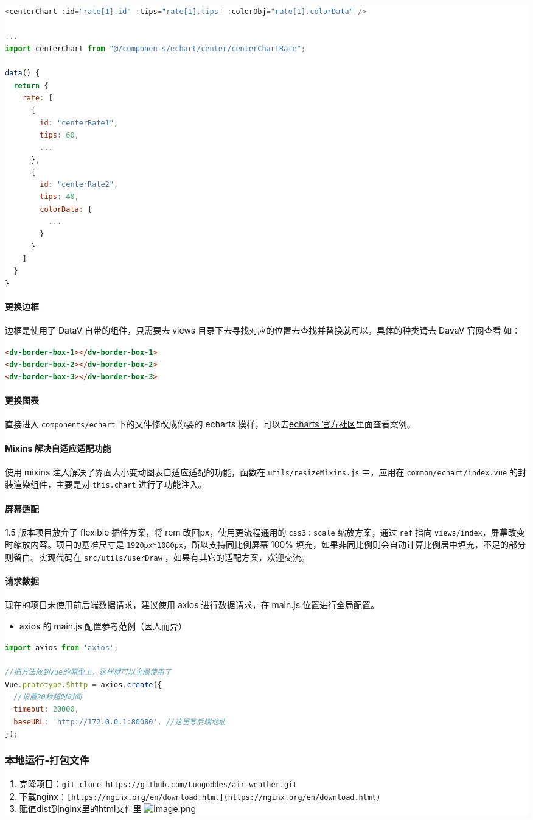 ```javascript
<centerChart :id="rate[1].id" :tips="rate[1].tips" :colorObj="rate[1].colorData" />

...
import centerChart from "@/components/echart/center/centerChartRate";

data() {
  return {
    rate: [
      {
        id: "centerRate1",
        tips: 60,
        ...
      },
      {
        id: "centerRate2",
        tips: 40,
        colorData: {
          ...
        }
      }
    ]
  }
}
```
#### 更换边框
边框是使用了 DataV 自带的组件，只需要去 views 目录下去寻找对应的位置去查找并替换就可以，具体的种类请去 DavaV 官网查看
如：
```html
<dv-border-box-1></dv-border-box-1>
<dv-border-box-2></dv-border-box-2>
<dv-border-box-3></dv-border-box-3>
```
#### 更换图表
直接进入 `components/echart` 下的文件修改成你要的 echarts 模样，可以去[echarts 官方社区](https://echarts.apache.org/zh/index.html)里面查看案例。
#### Mixins 解决自适应适配功能
使用 mixins 注入解决了界面大小变动图表自适应适配的功能，函数在 `utils/resizeMixins.js` 中，应用在 `common/echart/index.vue` 的封装渲染组件，主要是对 `this.chart` 进行了功能注入。
#### 屏幕适配
1.5 版本项目放弃了 flexible 插件方案，将 rem 改回px，使用更流程通用的 `css3：scale` 缩放方案，通过 `ref` 指向 `views/index`，屏幕改变时缩放内容。项目的基准尺寸是 `1920px*1080px`，所以支持同比例屏幕 100% 填充，如果非同比例则会自动计算比例居中填充，不足的部分则留白。实现代码在 `src/utils/userDraw` ，如果有其它的适配方案，欢迎交流。
#### 请求数据
现在的项目未使用前后端数据请求，建议使用 axios 进行数据请求，在 main.js 位置进行全局配置。

- axios 的 main.js 配置参考范例（因人而异）
```javascript
import axios from 'axios';

//把方法放到vue的原型上，这样就可以全局使用了
Vue.prototype.$http = axios.create({
  //设置20秒超时时间
  timeout: 20000,
  baseURL: 'http://172.0.0.1:80080', //这里写后端地址
});
```
### 本地运行-打包文件
1. 克隆项目：`git clone https://github.com/Luogoddes/air-weather.git`
2. 下载nginx：`[https://nginx.org/en/download.html](https://nginx.org/en/download.html)`
3. 赋值dist到nginx里的html文件里
![image.png](https://cdn.nlark.com/yuque/0/2024/png/38609502/1719372290666-03f15ad0-39ae-4942-9dda-c3c13f952e1d.png#averageHue=%23fbfbfa&clientId=u489e840c-b862-4&from=paste&height=366&id=ucf3bfc68&originHeight=621&originWidth=848&originalType=binary&ratio=1.25&rotation=0&showTitle=false&size=42301&status=done&style=none&taskId=ua0777f50-61ce-4ecb-8fcd-f8b3338f8f2&title=&width=500)